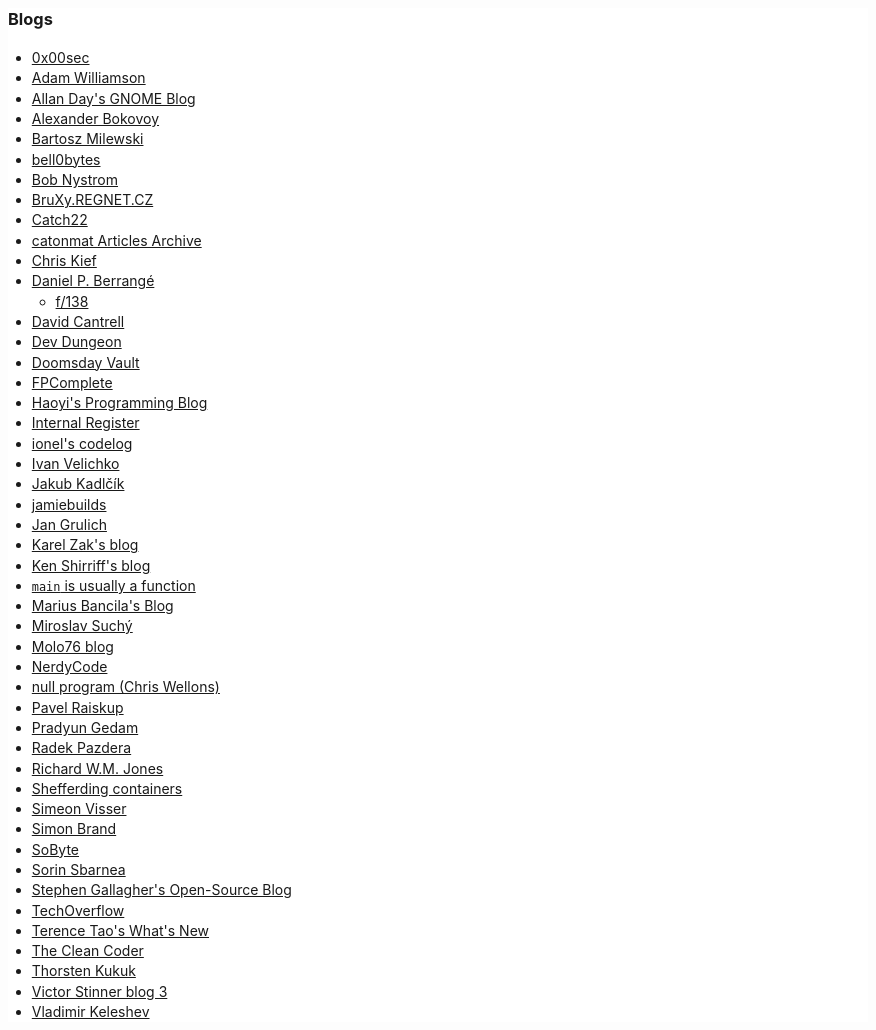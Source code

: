 ### Blogs

* [0x00sec](https://0x00sec.org/)
* [Adam Williamson](https://www.happyassassin.net/)
* [Allan Day's GNOME Blog](https://blogs.gnome.org/aday/)
* [Alexander Bokovoy](https://vda.li/en/)
* [Bartosz Milewski](https://bartoszmilewski.com/)
* [bell0bytes](https://bell0bytes.eu)
* [Bob Nystrom](http://journal.stuffwithstuff.com/)
* [BruXy.REGNET.CZ](http://bruxy.regnet.cz/web/)
* [Catch22](http://www.catch22.net/)
* [catonmat Articles Archive](https://catonmat.net/archive)
* [Chris Kief](https://chriskief.com/)
* [Daniel P. Berrangé](https://www.berrange.com/)
  * [f/138](https://fstop138.berrange.com/)
* [David Cantrell](https://www.burdell.org/index.html)
* [Dev Dungeon](https://www.devdungeon.com/)
* [Doomsday Vault](https://x-c3ll.github.io/)
* [FPComplete](https://www.fpcomplete.com/blog)
* [Haoyi's Programming Blog](http://www.lihaoyi.com/)
* [Internal Register](https://internalregister.github.io/)
* [ionel's codelog](https://blog.ionelmc.ro/)
* [Ivan Velichko](https://iximiuz.com/en/)
* [Jakub Kadlčík](http://frostyx.cz/)
* [jamiebuilds](https://jamie.build/)
* [Jan Grulich](https://jgrulich.cz/)
* [Karel Zak's blog](http://karelzak.blogspot.com/)
* [Ken Shirriff's blog](http://www.righto.com/)
* [`main` is usually a function](https://mainisusuallyafunction.blogspot.com/)
* [Marius Bancila's Blog](https://mariusbancila.ro/blog/)
* [Miroslav Suchý](http://miroslav.suchy.cz/blog/)
* [Molo76 blog](https://molo76.github.io/blog/)
* [NerdyCode](https://www.nerdycode.com/)
* [null program (Chris Wellons)](https://nullprogram.com/)
* [Pavel Raiskup](https://pavel.raiskup.cz/blog/)
* [Pradyun Gedam](https://pradyunsg.me/blog/)
* [Radek Pazdera](https://radek.io/)
* [Richard W.M. Jones](https://rwmj.wordpress.com/)
* [Shefferding containers](https://mricher.fr/)
* [Simeon Visser](http://simeonvisser.com/)
* [Simon Brand](https://blog.tartanllama.xyz/)
* [SoByte](https://www.sobyte.net/)
* [Sorin Sbarnea](https://sbarnea.com/)
* [Stephen Gallagher's Open-Source Blog](https://sgallagh.wordpress.com/)
* [TechOverflow](https://techoverflow.net/)
* [Terence Tao's What's New](https://terrytao.wordpress.com/)
* [The Clean Coder](http://thecleancoder.blogspot.com/)
* [Thorsten Kukuk](https://www.thkukuk.de/blog/)
* [Victor Stinner blog 3](https://vstinner.github.io/)
* [Vladimir Keleshev](http://keleshev.com/)
